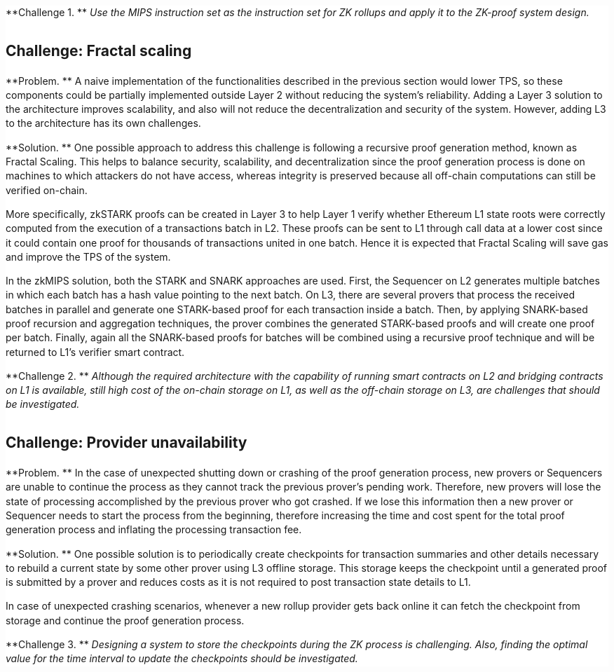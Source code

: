 **Challenge 1. ** *Use the MIPS instruction set as the instruction set for ZK rollups and apply it to the ZK-proof system design.*

## Challenge: Fractal scaling

**Problem. ** A naive implementation of the functionalities described in the previous section would lower TPS, so these components could be partially implemented outside Layer 2 without reducing the system’s reliability. Adding a Layer 3 solution to the architecture improves scalability, and also will not reduce the decentralization and security of the system. However, adding L3 to the architecture has its own challenges.

**Solution. ** One possible approach to address this challenge is following a recursive proof generation method, known as Fractal Scaling. This helps to balance security, scalability, and decentralization since the proof generation process is done on machines to which attackers do not have access, whereas integrity is preserved because all off-chain computations can still be verified on-chain.

More specifically, zkSTARK proofs can be created in Layer 3 to help Layer 1 verify whether Ethereum L1 state roots were correctly computed from the execution of a transactions batch in L2. These proofs can be sent to L1 through call data at a lower cost since it could contain one proof for thousands of transactions united in one batch. Hence it is expected that Fractal Scaling will save gas and improve the TPS of the system.

In the zkMIPS solution, both the STARK and SNARK approaches are used. First, the Sequencer on L2 generates multiple batches in which each batch has a hash value pointing to the next batch. On L3, there are several provers that process the received batches in parallel and generate one STARK-based proof for each transaction inside a batch. Then, by applying SNARK-based proof recursion and aggregation techniques, the prover combines the generated STARK-based proofs and will create one proof per batch. Finally, again all the SNARK-based proofs for batches will be combined using a recursive proof technique and will be returned to L1’s verifier smart contract.

**Challenge 2. ** *Although the required architecture with the capability of running smart contracts on L2 and bridging contracts on L1 is available, still high cost of the on-chain storage on L1, as well as the off-chain storage on L3, are challenges that should be investigated.*

## Challenge: Provider unavailability

**Problem. ** In the case of unexpected shutting down or crashing of the proof generation process, new provers or Sequencers are unable to continue the process as they cannot track the previous prover’s pending work. Therefore, new provers will lose the state of processing accomplished by the previous prover who got crashed. If we lose this information then a new prover or Sequencer needs to start the process from the beginning, therefore increasing the time and cost spent for the total proof generation process and inflating the processing transaction fee.

**Solution. ** One possible solution is to periodically create checkpoints for transaction summaries and other details necessary to rebuild a current state by some other prover using L3 offline storage. This storage keeps the checkpoint until a generated proof is submitted by a prover and reduces costs as it is not required to post transaction state details to L1.

In case of unexpected crashing scenarios, whenever a new rollup provider gets back online it can fetch the checkpoint from storage and continue the proof generation process.

**Challenge 3. ** *Designing a system to store the checkpoints during the ZK process is challenging. Also, finding the optimal value for the time interval to update the checkpoints should be investigated.*
